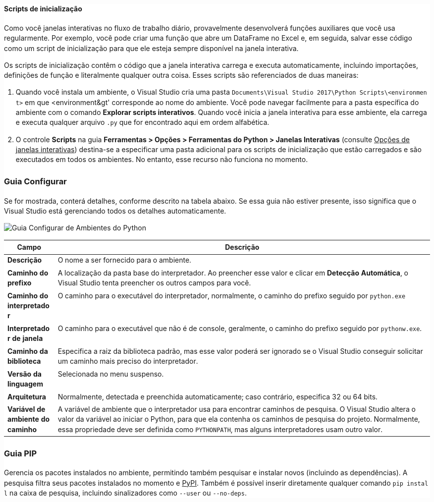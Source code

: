 #### <a name="startup-scripts"></a>Scripts de inicialização

Como você janelas interativas no fluxo de trabalho diário, provavelmente desenvolverá funções auxiliares que você usa regularmente. Por exemplo, você pode criar uma função que abre um DataFrame no Excel e, em seguida, salvar esse código como um script de inicialização para que ele esteja sempre disponível na janela interativa.

Os scripts de inicialização contêm o código que a janela interativa carrega e executa automaticamente, incluindo importações, definições de função e literalmente qualquer outra coisa. Esses scripts são referenciados de duas maneiras:

1. Quando você instala um ambiente, o Visual Studio cria uma pasta `Documents\Visual Studio 2017\Python Scripts\<environment>` em que &lt;environment&gt' corresponde ao nome do ambiente. Você pode navegar facilmente para a pasta específica do ambiente com o comando **Explorar scripts interativos**. Quando você inicia a janela interativa para esse ambiente, ela carrega e executa qualquer arquivo `.py` que for encontrado aqui em ordem alfabética.

1. O controle **Scripts** na guia **Ferramentas > Opções > Ferramentas do Python > Janelas Interativas** (consulte [Opções de janelas interativas](python-support-options-and-settings-in-visual-studio.md#interactive-windows-options)) destina-se a especificar uma pasta adicional para os scripts de inicialização que estão carregados e são executados em todos os ambientes. No entanto, esse recurso não funciona no momento.

### <a name="configure-tab"></a>Guia Configurar

Se for mostrada, conterá detalhes, conforme descrito na tabela abaixo. Se essa guia não estiver presente, isso significa que o Visual Studio está gerenciando todos os detalhes automaticamente.

![Guia Configurar de Ambientes do Python](media/environments-configure-tab.png)

| Campo | Descrição |
| --- | --- |
| **Descrição** | O nome a ser fornecido para o ambiente. |
| **Caminho do prefixo** | A localização da pasta base do interpretador. Ao preencher esse valor e clicar em **Detecção Automática**, o Visual Studio tenta preencher os outros campos para você. |
| **Caminho do interpretador** | O caminho para o executável do interpretador, normalmente, o caminho do prefixo seguido por `python.exe` |
| **Interpretador de janela** | O caminho para o executável que não é de console, geralmente, o caminho do prefixo seguido por `pythonw.exe`. |
| **Caminho da biblioteca** | Especifica a raiz da biblioteca padrão, mas esse valor poderá ser ignorado se o Visual Studio conseguir solicitar um caminho mais preciso do interpretador. |
| **Versão da linguagem** | Selecionada no menu suspenso. |
| **Arquitetura** | Normalmente, detectada e preenchida automaticamente; caso contrário, especifica 32 ou 64 bits. |
| **Variável de ambiente do caminho** | A variável de ambiente que o interpretador usa para encontrar caminhos de pesquisa. O Visual Studio altera o valor da variável ao iniciar o Python, para que ela contenha os caminhos de pesquisa do projeto. Normalmente, essa propriedade deve ser definida como `PYTHONPATH`, mas alguns interpretadores usam outro valor. |

### <a name="pip-tab"></a>Guia PIP

Gerencia os pacotes instalados no ambiente, permitindo também pesquisar e instalar novos (incluindo as dependências). A pesquisa filtra seus pacotes instalados no momento e [PyPI](https://pypi.python.org). Também é possível inserir diretamente qualquer comando `pip install` na caixa de pesquisa, incluindo sinalizadores como `--user` ou `--no-deps`.
